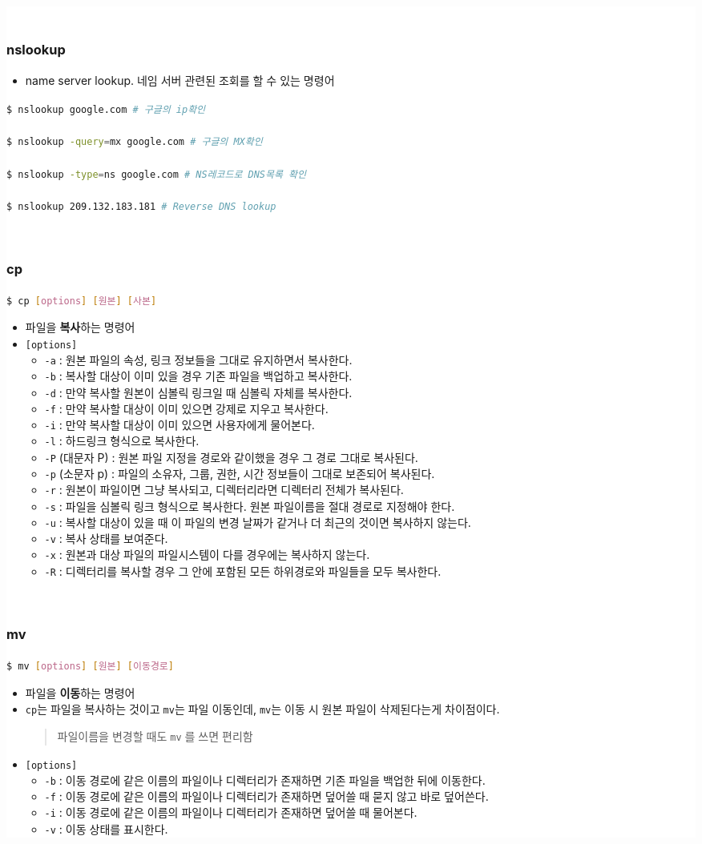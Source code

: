 <br/>

### nslookup
-  name server lookup. 네임 서버 관련된 조회를 할 수 있는 명령어

```bash
$ nslookup google.com # 구글의 ip확인

$ nslookup -query=mx google.com # 구글의 MX확인

$ nslookup -type=ns google.com # NS레코드로 DNS목록 확인

$ nslookup 209.132.183.181 # Reverse DNS lookup
```

<br/>

### cp
```bash
$ cp [options] [원본] [사본]
```

- 파일을 **복사**하는 명령어
- `[options]`
    - `-a` : 원본 파일의 속성, 링크 정보들을 그대로 유지하면서 복사한다.
    - `-b` : 복사할 대상이 이미 있을 경우 기존 파일을 백업하고 복사한다.
    - `-d` : 만약 복사할 원본이 심볼릭 링크일 때 심볼릭 자체를 복사한다.
    - `-f` : 만약 복사할 대상이 이미 있으면 강제로 지우고 복사한다.
    - `-i` : 만약 복사할 대상이 이미 있으면 사용자에게 물어본다.
    - `-l` : 하드링크 형식으로 복사한다.
    - `-P` (대문자 P) : 원본 파일 지정을 경로와 같이했을 경우 그 경로 그대로 복사된다.
    - `-p` (소문자 p) : 파일의 소유자, 그룹, 권한, 시간 정보들이 그대로 보존되어 복사된다.
    - `-r` : 원본이 파일이면 그냥 복사되고, 디렉터리라면 디렉터리 전체가 복사된다.
    - `-s` : 파일을 심볼릭 링크 형식으로 복사한다. 원본 파일이름을 절대 경로로 지정해야 한다.
    - `-u` : 복사할 대상이 있을 때 이 파일의 변경 날짜가 같거나 더 최근의 것이면 복사하지 않는다.
    - `-v` : 복사 상태를 보여준다.
    - `-x` : 원본과 대상 파일의 파일시스템이 다를 경우에는 복사하지 않는다.
    - `-R` : 디렉터리를 복사할 경우 그 안에 포함된 모든 하위경로와 파일들을 모두 복사한다.

<br/>

### mv
```bash
$ mv [options] [원본] [이동경로]
```
- 파일을 **이동**하는 명령어
- `cp`는 파일을 복사하는 것이고 `mv`는 파일 이동인데, `mv`는 이동 시 원본 파일이 삭제된다는게 차이점이다.
    > 파일이름을 변경할 때도 `mv` 를 쓰면 편리함
- `[options]`
    - `-b` : 이동 경로에 같은 이름의 파일이나 디렉터리가 존재하면 기존 파일을 백업한 뒤에 이동한다.
    - `-f` : 이동 경로에 같은 이름의 파일이나 디렉터리가 존재하면 덮어쓸 때 묻지 않고 바로 덮어쓴다.
    - `-i` : 이동 경로에 같은 이름의 파일이나 디렉터리가 존재하면 덮어쓸 때 물어본다.
    - `-v` : 이동 상태를 표시한다.
